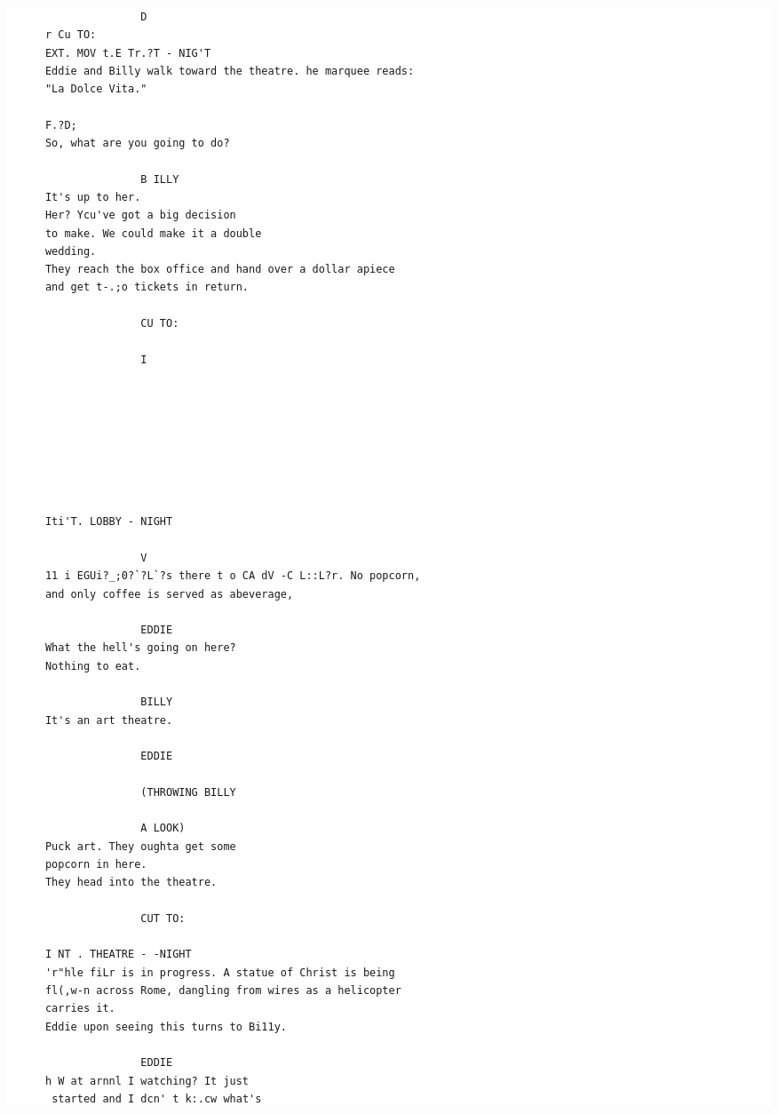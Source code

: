                          D
          r Cu TO:
          EXT. MOV t.E Tr.?T - NIG'T
          Eddie and Billy walk toward the theatre. he marquee reads:
          "La Dolce Vita."

          F.?D;
          So, what are you going to do?

                         B ILLY
          It's up to her.
          Her? Ycu've got a big decision
          to make. We could make it a double
          wedding.
          They reach the box office and hand over a dollar apiece
          and get t-.;o tickets in return.

                         CU TO:

                         I

                         

                         

                         

                         
          Iti'T. LOBBY - NIGHT

                         V
          11 i EGUi?_;0?`?L`?s there t o CA dV -C L::L?r. No popcorn,
          and only coffee is served as abeverage,

                         EDDIE
          What the hell's going on here?
          Nothing to eat.

                         BILLY
          It's an art theatre.

                         EDDIE

                         (THROWING BILLY

                         A LOOK)
          Puck art. They oughta get some
          popcorn in here.
          They head into the theatre.

                         CUT TO:

          I NT . THEATRE - -NIGHT
          'r"hle fiLr is in progress. A statue of Christ is being
          fl(,w-n across Rome, dangling from wires as a helicopter
          carries it.
          Eddie upon seeing this turns to Bi11y.

                         EDDIE
          h W at arnnl I watching? It just
           started and I dcn' t k:.cw what's
